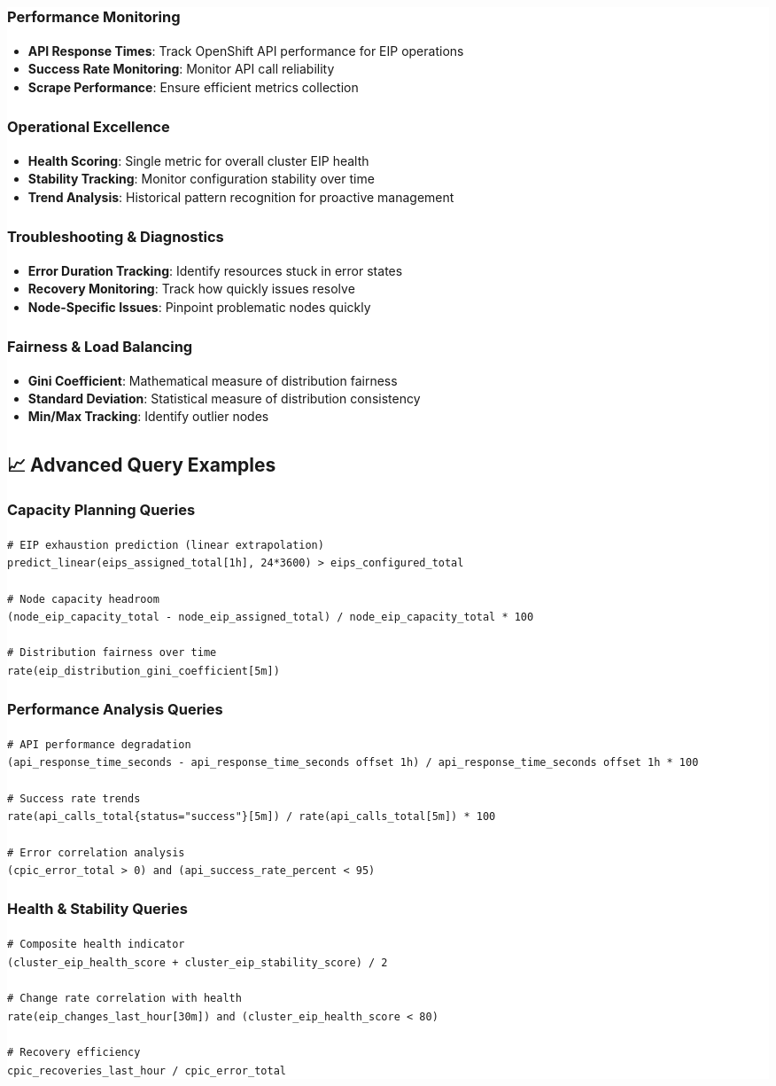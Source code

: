 ### **Performance Monitoring**
- **API Response Times**: Track OpenShift API performance for EIP operations
- **Success Rate Monitoring**: Monitor API call reliability
- **Scrape Performance**: Ensure efficient metrics collection

### **Operational Excellence**
- **Health Scoring**: Single metric for overall cluster EIP health
- **Stability Tracking**: Monitor configuration stability over time
- **Trend Analysis**: Historical pattern recognition for proactive management

### **Troubleshooting & Diagnostics**
- **Error Duration Tracking**: Identify resources stuck in error states
- **Recovery Monitoring**: Track how quickly issues resolve
- **Node-Specific Issues**: Pinpoint problematic nodes quickly

### **Fairness & Load Balancing**
- **Gini Coefficient**: Mathematical measure of distribution fairness
- **Standard Deviation**: Statistical measure of distribution consistency
- **Min/Max Tracking**: Identify outlier nodes

## 📈 **Advanced Query Examples**

### **Capacity Planning Queries**
```promql
# EIP exhaustion prediction (linear extrapolation)
predict_linear(eips_assigned_total[1h], 24*3600) > eips_configured_total

# Node capacity headroom
(node_eip_capacity_total - node_eip_assigned_total) / node_eip_capacity_total * 100

# Distribution fairness over time
rate(eip_distribution_gini_coefficient[5m])
```

### **Performance Analysis Queries**
```promql
# API performance degradation
(api_response_time_seconds - api_response_time_seconds offset 1h) / api_response_time_seconds offset 1h * 100

# Success rate trends
rate(api_calls_total{status="success"}[5m]) / rate(api_calls_total[5m]) * 100

# Error correlation analysis
(cpic_error_total > 0) and (api_success_rate_percent < 95)
```

### **Health & Stability Queries**
```promql
# Composite health indicator
(cluster_eip_health_score + cluster_eip_stability_score) / 2

# Change rate correlation with health
rate(eip_changes_last_hour[30m]) and (cluster_eip_health_score < 80)

# Recovery efficiency
cpic_recoveries_last_hour / cpic_error_total
```
